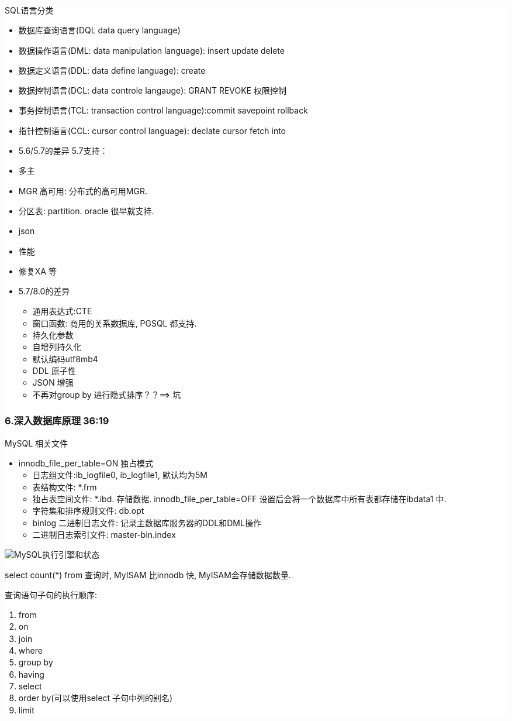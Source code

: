 
SQL语言分类
- 数据库查询语言(DQL data query language)
- 数据操作语言(DML: data manipulation language): insert update delete
- 数据定义语言(DDL: data define language): create 
- 数据控制语言(DCL: data controle langauge): GRANT REVOKE 权限控制
- 事务控制语言(TCL: transaction control language):commit savepoint rollback
- 指针控制语言(CCL: cursor control language): declate cursor fetch into

- 5.6/5.7的差异
5.7支持：
- 多主
- MGR 高可用: 分布式的高可用MGR.
- 分区表: partition. oracle 很早就支持.
- json
- 性能
- 修复XA 等

- 5.7/8.0的差异
  - 通用表达式:CTE
  - 窗口函数: 商用的关系数据库, PGSQL 都支持. 
  - 持久化参数
  - 自增列持久化
  - 默认编码utf8mb4
  - DDL 原子性
  - JSON 增强
  - 不再对group by 进行隐式排序？？==> 坑

### 6.深入数据库原理 36:19

MySQL 相关文件
- innodb_file_per_table=ON 独占模式
  - 日志组文件:ib_logfile0, ib_logfile1, 默认均为5M
  - 表结构文件: *.frm
  - 独占表空间文件: *.ibd. 存储数据. innodb_file_per_table=OFF 设置后会将一个数据库中所有表都存储在ibdata1 中.
  - 字符集和排序规则文件: db.opt
  - binlog 二进制日志文件: 记录主数据库服务器的DDL和DML操作
  - 二进制日志索引文件: master-bin.index

![MySQL执行引擎和状态]()

select count(*) from 查询时, MyISAM 比innodb 快, MyISAM会存储数据数量. 

查询语句子句的执行顺序:
1. from
2. on
3. join
4. where
5. group by
6. having
7. select
8. order by(可以使用select 子句中列的别名)
9. limit
